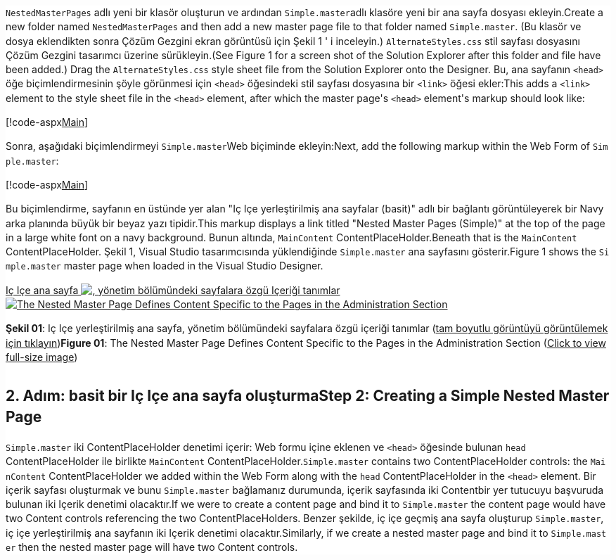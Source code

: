 <span data-ttu-id="1f3be-165">`NestedMasterPages` adlı yeni bir klasör oluşturun ve ardından `Simple.master`adlı klasöre yeni bir ana sayfa dosyası ekleyin.</span><span class="sxs-lookup"><span data-stu-id="1f3be-165">Create a new folder named `NestedMasterPages` and then add a new master page file to that folder named `Simple.master`.</span></span> <span data-ttu-id="1f3be-166">(Bu klasör ve dosya eklendikten sonra Çözüm Gezgini ekran görüntüsü için Şekil 1 ' i inceleyin.) `AlternateStyles.css` stil sayfası dosyasını Çözüm Gezgini tasarımcı üzerine sürükleyin.</span><span class="sxs-lookup"><span data-stu-id="1f3be-166">(See Figure 1 for a screen shot of the Solution Explorer after this folder and file have been added.) Drag the `AlternateStyles.css` style sheet file from the Solution Explorer onto the Designer.</span></span> <span data-ttu-id="1f3be-167">Bu, ana sayfanın `<head>` öğe biçimlendirmesinin şöyle görünmesi için `<head>` öğesindeki stil sayfası dosyasına bir `<link>` öğesi ekler:</span><span class="sxs-lookup"><span data-stu-id="1f3be-167">This adds a `<link>` element to the style sheet file in the `<head>` element, after which the master page's `<head>` element's markup should look like:</span></span>

[!code-aspx[Main](nested-master-pages-cs/samples/sample1.aspx)]

<span data-ttu-id="1f3be-168">Sonra, aşağıdaki biçimlendirmeyi `Simple.master`Web biçiminde ekleyin:</span><span class="sxs-lookup"><span data-stu-id="1f3be-168">Next, add the following markup within the Web Form of `Simple.master`:</span></span>

[!code-aspx[Main](nested-master-pages-cs/samples/sample2.aspx)]

<span data-ttu-id="1f3be-169">Bu biçimlendirme, sayfanın en üstünde yer alan "Iç Içe yerleştirilmiş ana sayfalar (basit)" adlı bir bağlantı görüntüleyerek bir Navy arka planında büyük bir beyaz yazı tipidir.</span><span class="sxs-lookup"><span data-stu-id="1f3be-169">This markup displays a link titled "Nested Master Pages (Simple)" at the top of the page in a large white font on a navy background.</span></span> <span data-ttu-id="1f3be-170">Bunun altında, `MainContent` ContentPlaceHolder.</span><span class="sxs-lookup"><span data-stu-id="1f3be-170">Beneath that is the `MainContent` ContentPlaceHolder.</span></span> <span data-ttu-id="1f3be-171">Şekil 1, Visual Studio tasarımcısında yüklendiğinde `Simple.master` ana sayfasını gösterir.</span><span class="sxs-lookup"><span data-stu-id="1f3be-171">Figure 1 shows the `Simple.master` master page when loaded in the Visual Studio Designer.</span></span>

<span data-ttu-id="1f3be-172">[Iç Içe ana sayfa ![, yönetim bölümündeki sayfalara özgü Içeriği tanımlar](nested-master-pages-cs/_static/image2.png)](nested-master-pages-cs/_static/image1.png)</span><span class="sxs-lookup"><span data-stu-id="1f3be-172">[![The Nested Master Page Defines Content Specific to the Pages in the Administration Section](nested-master-pages-cs/_static/image2.png)](nested-master-pages-cs/_static/image1.png)</span></span>

<span data-ttu-id="1f3be-173">**Şekil 01**: Iç Içe yerleştirilmiş ana sayfa, yönetim bölümündeki sayfalara özgü içeriği tanımlar ([tam boyutlu görüntüyü görüntülemek için tıklayın](nested-master-pages-cs/_static/image3.png))</span><span class="sxs-lookup"><span data-stu-id="1f3be-173">**Figure 01**: The Nested Master Page Defines Content Specific to the Pages in the Administration Section ([Click to view full-size image](nested-master-pages-cs/_static/image3.png))</span></span>

## <a name="step-2-creating-a-simple-nested-master-page"></a><span data-ttu-id="1f3be-174">2\. Adım: basit bir Iç Içe ana sayfa oluşturma</span><span class="sxs-lookup"><span data-stu-id="1f3be-174">Step 2: Creating a Simple Nested Master Page</span></span>

<span data-ttu-id="1f3be-175">`Simple.master` iki ContentPlaceHolder denetimi içerir: Web formu içine eklenen ve `<head>` öğesinde bulunan `head` ContentPlaceHolder ile birlikte `MainContent` ContentPlaceHolder.</span><span class="sxs-lookup"><span data-stu-id="1f3be-175">`Simple.master` contains two ContentPlaceHolder controls: the `MainContent` ContentPlaceHolder we added within the Web Form along with the `head` ContentPlaceHolder in the `<head>` element.</span></span> <span data-ttu-id="1f3be-176">Bir içerik sayfası oluşturmak ve bunu `Simple.master` bağlamanız durumunda, içerik sayfasında iki Contentbir yer tutucuyu başvuruda bulunan iki Içerik denetimi olacaktır.</span><span class="sxs-lookup"><span data-stu-id="1f3be-176">If we were to create a content page and bind it to `Simple.master` the content page would have two Content controls referencing the two ContentPlaceHolders.</span></span> <span data-ttu-id="1f3be-177">Benzer şekilde, iç içe geçmiş ana sayfa oluşturup `Simple.master`, iç içe yerleştirilmiş ana sayfanın iki Içerik denetimi olacaktır.</span><span class="sxs-lookup"><span data-stu-id="1f3be-177">Similarly, if we create a nested master page and bind it to `Simple.master` then the nested master page will have two Content controls.</span></span>
